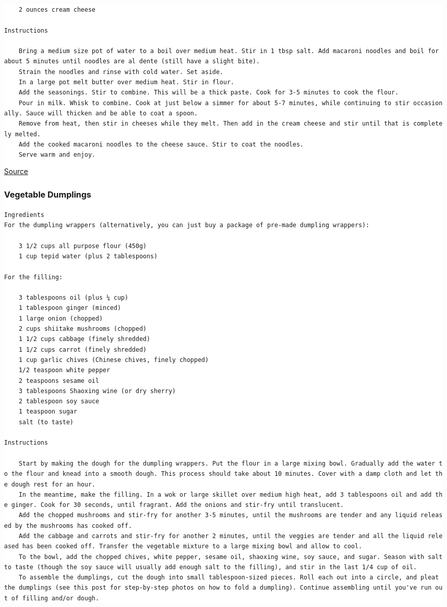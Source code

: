 ```
    2 ounces cream cheese

Instructions

    Bring a medium size pot of water to a boil over medium heat. Stir in 1 tbsp salt. Add macaroni noodles and boil for about 5 minutes until noodles are al dente (still have a slight bite).
    Strain the noodles and rinse with cold water. Set aside.
    In a large pot melt butter over medium heat. Stir in flour.
    Add the seasonings. Stir to combine. This will be a thick paste. Cook for 3-5 minutes to cook the flour.
    Pour in milk. Whisk to combine. Cook at just below a simmer for about 5-7 minutes, while continuing to stir occasionally. Sauce will thicken and be able to coat a spoon.
    Remove from heat, then stir in cheeses while they melt. Then add in the cream cheese and stir until that is completely melted.
    Add the cooked macaroni noodles to the cheese sauce. Stir to coat the noodles.
    Serve warm and enjoy.
```
[Source](https://houseofyumm.com/homemade-mac-and-cheese/)

### Vegetable Dumplings
```
Ingredients
For the dumpling wrappers (alternatively, you can just buy a package of pre-made dumpling wrappers):

    3 1/2 cups all purpose flour (450g)
    1 cup tepid water (plus 2 tablespoons)

For the filling:

    3 tablespoons oil (plus ¼ cup)
    1 tablespoon ginger (minced)
    1 large onion (chopped)
    2 cups shiitake mushrooms (chopped)
    1 1/2 cups cabbage (finely shredded)
    1 1/2 cups carrot (finely shredded)
    1 cup garlic chives (Chinese chives, finely chopped)
    1/2 teaspoon white pepper
    2 teaspoons sesame oil
    3 tablespoons Shaoxing wine (or dry sherry)
    2 tablespoon soy sauce
    1 teaspoon sugar
    salt (to taste)

Instructions

    Start by making the dough for the dumpling wrappers. Put the flour in a large mixing bowl. Gradually add the water to the flour and knead into a smooth dough. This process should take about 10 minutes. Cover with a damp cloth and let the dough rest for an hour.
    In the meantime, make the filling. In a wok or large skillet over medium high heat, add 3 tablespoons oil and add the ginger. Cook for 30 seconds, until fragrant. Add the onions and stir-fry until translucent.
    Add the chopped mushrooms and stir-fry for another 3-5 minutes, until the mushrooms are tender and any liquid released by the mushrooms has cooked off.
    Add the cabbage and carrots and stir-fry for another 2 minutes, until the veggies are tender and all the liquid released has been cooked off. Transfer the vegetable mixture to a large mixing bowl and allow to cool.
    To the bowl, add the chopped chives, white pepper, sesame oil, shaoxing wine, soy sauce, and sugar. Season with salt to taste (though the soy sauce will usually add enough salt to the filling), and stir in the last 1/4 cup of oil.
    To assemble the dumplings, cut the dough into small tablespoon-sized pieces. Roll each out into a circle, and pleat the dumplings (see this post for step-by-step photos on how to fold a dumpling). Continue assembling until you've run out of filling and/or dough.
```